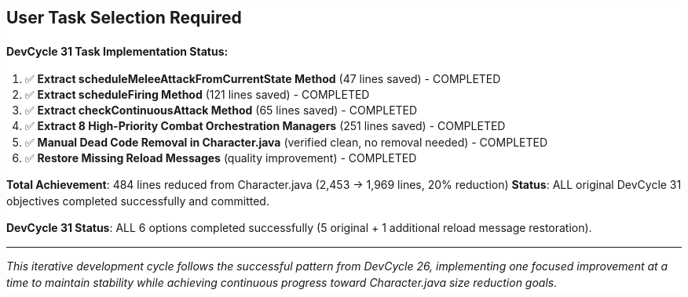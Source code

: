 
## User Task Selection Required

**DevCycle 31 Task Implementation Status:**

1. ✅ **Extract scheduleMeleeAttackFromCurrentState Method** (47 lines saved) - COMPLETED
2. ✅ **Extract scheduleFiring Method** (121 lines saved) - COMPLETED  
3. ✅ **Extract checkContinuousAttack Method** (65 lines saved) - COMPLETED
4. ✅ **Extract 8 High-Priority Combat Orchestration Managers** (251 lines saved) - COMPLETED
5. ✅ **Manual Dead Code Removal in Character.java** (verified clean, no removal needed) - COMPLETED
6. ✅ **Restore Missing Reload Messages** (quality improvement) - COMPLETED

**Total Achievement**: 484 lines reduced from Character.java (2,453 → 1,969 lines, 20% reduction)
**Status**: ALL original DevCycle 31 objectives completed successfully and committed.

**DevCycle 31 Status**: ALL 6 options completed successfully (5 original + 1 additional reload message restoration).

---

*This iterative development cycle follows the successful pattern from DevCycle 26, implementing one focused improvement at a time to maintain stability while achieving continuous progress toward Character.java size reduction goals.*